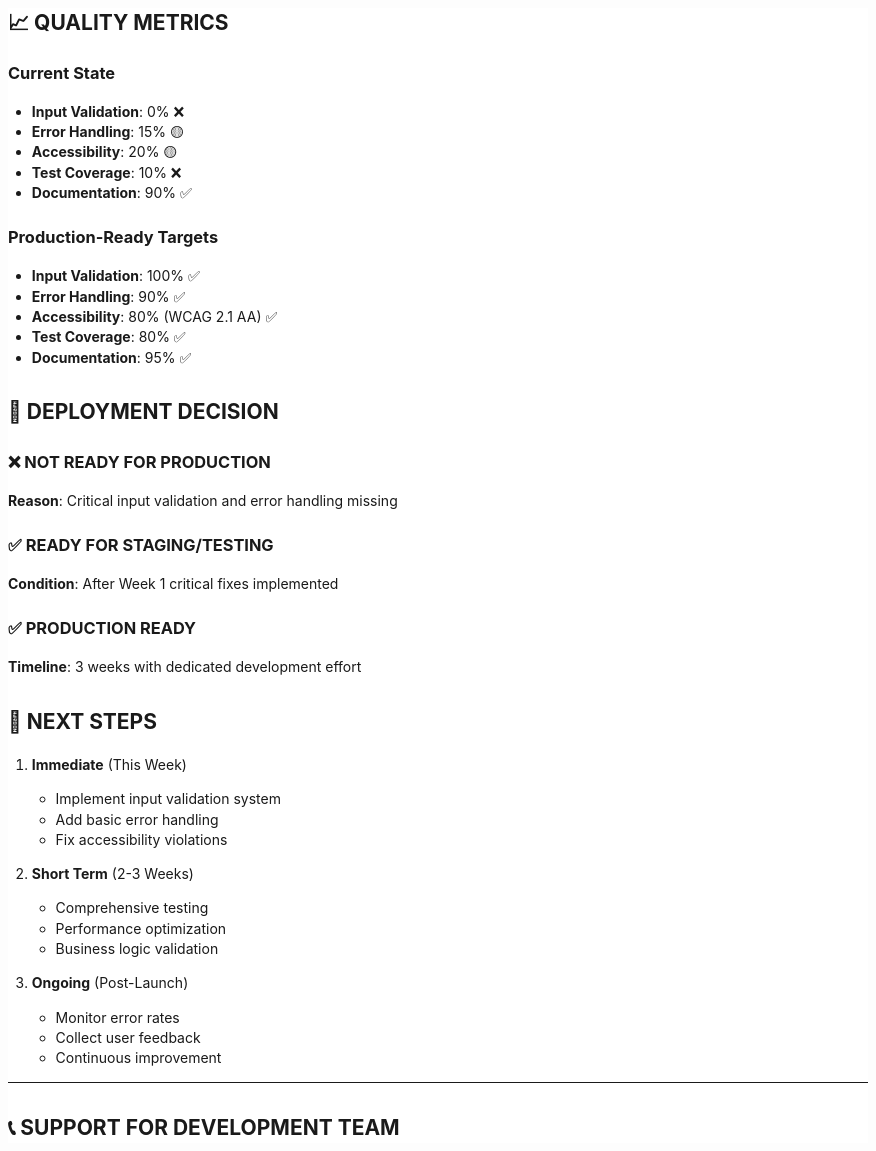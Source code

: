 ## 📈 **QUALITY METRICS**

### **Current State**

- **Input Validation**: 0% ❌
- **Error Handling**: 15% 🟡
- **Accessibility**: 20% 🟡
- **Test Coverage**: 10% ❌
- **Documentation**: 90% ✅

### **Production-Ready Targets**

- **Input Validation**: 100% ✅
- **Error Handling**: 90% ✅
- **Accessibility**: 80% (WCAG 2.1 AA) ✅
- **Test Coverage**: 80% ✅
- **Documentation**: 95% ✅

## 🎯 **DEPLOYMENT DECISION**

### **❌ NOT READY FOR PRODUCTION**

**Reason**: Critical input validation and error handling missing

### **✅ READY FOR STAGING/TESTING**

**Condition**: After Week 1 critical fixes implemented

### **✅ PRODUCTION READY**

**Timeline**: 3 weeks with dedicated development effort

## 🔄 **NEXT STEPS**

1. **Immediate** (This Week)
   - Implement input validation system
   - Add basic error handling
   - Fix accessibility violations

2. **Short Term** (2-3 Weeks)
   - Comprehensive testing
   - Performance optimization
   - Business logic validation

3. **Ongoing** (Post-Launch)
   - Monitor error rates
   - Collect user feedback
   - Continuous improvement

---

## 📞 **SUPPORT FOR DEVELOPMENT TEAM**
